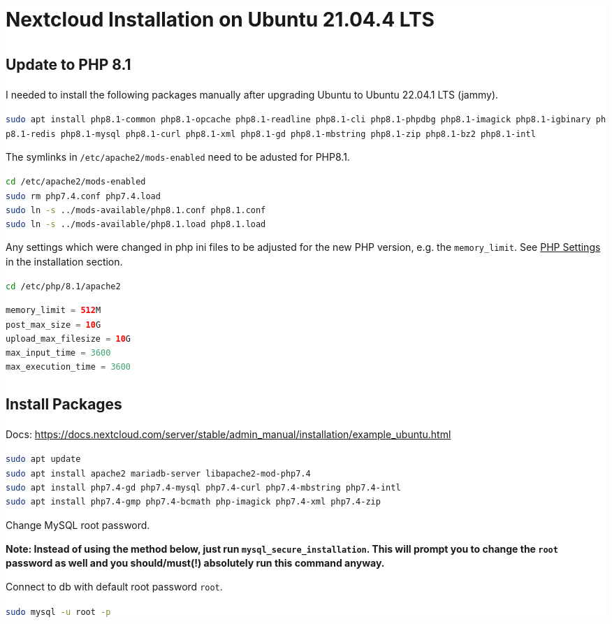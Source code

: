 # Nextcloud Installation on Ubuntu 21.04.4 LTS

## Update to PHP 8.1

I needed to install the following packages manually after upgrading Ubuntu to
Ubuntu 22.04.1 LTS (jammy).

```sh
sudo apt install php8.1-common php8.1-opcache php8.1-readline php8.1-cli php8.1-phpdbg php8.1-imagick php8.1-igbinary php8.1-redis php8.1-mysql php8.1-curl php8.1-xml php8.1-gd php8.1-mbstring php8.1-zip php8.1-bz2 php8.1-intl
```

The symlinks in `/etc/apache2/mods-enabled` need to be adusted for PHP8.1.
```sh
cd /etc/apache2/mods-enabled
sudo rm php7.4.conf php7.4.load
sudo ln -s ../mods-available/php8.1.conf php8.1.conf
sudo ln -s ../mods-available/php8.1.load php8.1.load
```

Any settings which were changed in php ini files to be adjusted for the new PHP
version, e.g. the `memory_limit`. See [PHP Settings](#php-settings) in the
installation section.

```sh
cd /etc/php/8.1/apache2
```

```php
memory_limit = 512M
post_max_size = 10G
upload_max_filesize = 10G
max_input_time = 3600
max_execution_time = 3600
```

## Install Packages

Docs: <https://docs.nextcloud.com/server/stable/admin_manual/installation/example_ubuntu.html>

```sh
sudo apt update
sudo apt install apache2 mariadb-server libapache2-mod-php7.4
sudo apt install php7.4-gd php7.4-mysql php7.4-curl php7.4-mbstring php7.4-intl
sudo apt install php7.4-gmp php7.4-bcmath php-imagick php7.4-xml php7.4-zip
```


Change MySQL root password.

**Note: Instead of using the method below, just run
`mysql_secure_installation`. This will prompt you to change the `root` password
as well and you should/must(!) absolutely run this command anyway.**

Connect to db with default root password `root`.
```sh
sudo mysql -u root -p
```
